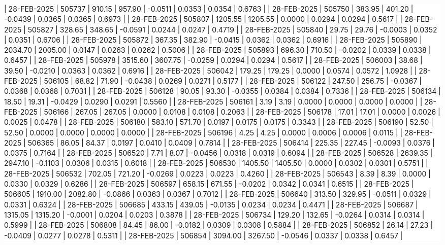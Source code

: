 | 28-FEB-2025 | 505737 | 910.15 | 957.90 | -0.0511 | 0.0353 | 0.0354 | 0.6763 |
| 28-FEB-2025 | 505750 | 383.95 | 401.20 | -0.0439 | 0.0365 | 0.0365 | 0.6973 |
| 28-FEB-2025 | 505807 | 1205.55 | 1205.55 | 0.0000 | 0.0294 | 0.0294 | 0.5617 |
| 28-FEB-2025 | 505827 | 328.65 | 348.65 | -0.0591 | 0.0244 | 0.0247 | 0.4719 |
| 28-FEB-2025 | 505840 | 29.75 | 29.76 | -0.0003 | 0.0352 | 0.0351 | 0.6706 |
| 28-FEB-2025 | 505872 | 367.35 | 382.90 | -0.0415 | 0.0362 | 0.0362 | 0.6916 |
| 28-FEB-2025 | 505890 | 2034.70 | 2005.00 | 0.0147 | 0.0263 | 0.0262 | 0.5006 |
| 28-FEB-2025 | 505893 | 696.30 | 710.50 | -0.0202 | 0.0339 | 0.0338 | 0.6457 |
| 28-FEB-2025 | 505978 | 3515.60 | 3607.75 | -0.0259 | 0.0294 | 0.0294 | 0.5617 |
| 28-FEB-2025 | 506003 | 38.68 | 39.50 | -0.0210 | 0.0363 | 0.0362 | 0.6916 |
| 28-FEB-2025 | 506042 | 179.25 | 179.25 | 0.0000 | 0.0574 | 0.0572 | 1.0928 |
| 28-FEB-2025 | 506105 | 68.82 | 71.90 | -0.0438 | 0.0269 | 0.0271 | 0.5177 |
| 28-FEB-2025 | 506122 | 247.50 | 256.75 | -0.0367 | 0.0368 | 0.0368 | 0.7031 |
| 28-FEB-2025 | 506128 | 90.05 | 93.30 | -0.0355 | 0.0384 | 0.0384 | 0.7336 |
| 28-FEB-2025 | 506134 | 18.50 | 19.31 | -0.0429 | 0.0290 | 0.0291 | 0.5560 |
| 28-FEB-2025 | 506161 | 3.19 | 3.19 | 0.0000 | 0.0000 | 0.0000 | 0.0000 |
| 28-FEB-2025 | 506166 | 267.05 | 267.05 | 0.0000 | 0.0108 | 0.0108 | 0.2063 |
| 28-FEB-2025 | 506178 | 17.01 | 17.01 | 0.0000 | 0.0026 | 0.0025 | 0.0478 |
| 28-FEB-2025 | 506180 | 583.10 | 571.70 | 0.0197 | 0.0175 | 0.0175 | 0.3343 |
| 28-FEB-2025 | 506190 | 52.50 | 52.50 | 0.0000 | 0.0000 | 0.0000 | 0.0000 |
| 28-FEB-2025 | 506196 | 4.25 | 4.25 | 0.0000 | 0.0006 | 0.0006 | 0.0115 |
| 28-FEB-2025 | 506365 | 86.05 | 84.37 | 0.0197 | 0.0410 | 0.0409 | 0.7814 |
| 28-FEB-2025 | 506414 | 225.35 | 227.45 | -0.0093 | 0.0376 | 0.0375 | 0.7164 |
| 28-FEB-2025 | 506520 | 7.71 | 8.07 | -0.0456 | 0.0318 | 0.0319 | 0.6094 |
| 28-FEB-2025 | 506528 | 2639.35 | 2947.10 | -0.1103 | 0.0306 | 0.0315 | 0.6018 |
| 28-FEB-2025 | 506530 | 1405.50 | 1405.50 | 0.0000 | 0.0302 | 0.0301 | 0.5751 |
| 28-FEB-2025 | 506532 | 702.05 | 721.20 | -0.0269 | 0.0223 | 0.0223 | 0.4260 |
| 28-FEB-2025 | 506543 | 8.39 | 8.39 | 0.0000 | 0.0330 | 0.0329 | 0.6286 |
| 28-FEB-2025 | 506597 | 658.15 | 671.55 | -0.0202 | 0.0342 | 0.0341 | 0.6515 |
| 28-FEB-2025 | 506605 | 1910.00 | 2082.80 | -0.0866 | 0.0363 | 0.0367 | 0.7012 |
| 28-FEB-2025 | 506640 | 313.50 | 329.95 | -0.0511 | 0.0329 | 0.0331 | 0.6324 |
| 28-FEB-2025 | 506685 | 433.15 | 439.05 | -0.0135 | 0.0234 | 0.0234 | 0.4471 |
| 28-FEB-2025 | 506687 | 1315.05 | 1315.20 | -0.0001 | 0.0204 | 0.0203 | 0.3878 |
| 28-FEB-2025 | 506734 | 129.20 | 132.65 | -0.0264 | 0.0314 | 0.0314 | 0.5999 |
| 28-FEB-2025 | 506808 | 84.45 | 86.00 | -0.0182 | 0.0309 | 0.0308 | 0.5884 |
| 28-FEB-2025 | 506852 | 26.14 | 27.23 | -0.0409 | 0.0277 | 0.0278 | 0.5311 |
| 28-FEB-2025 | 506854 | 3094.00 | 3267.50 | -0.0546 | 0.0337 | 0.0338 | 0.6457 |